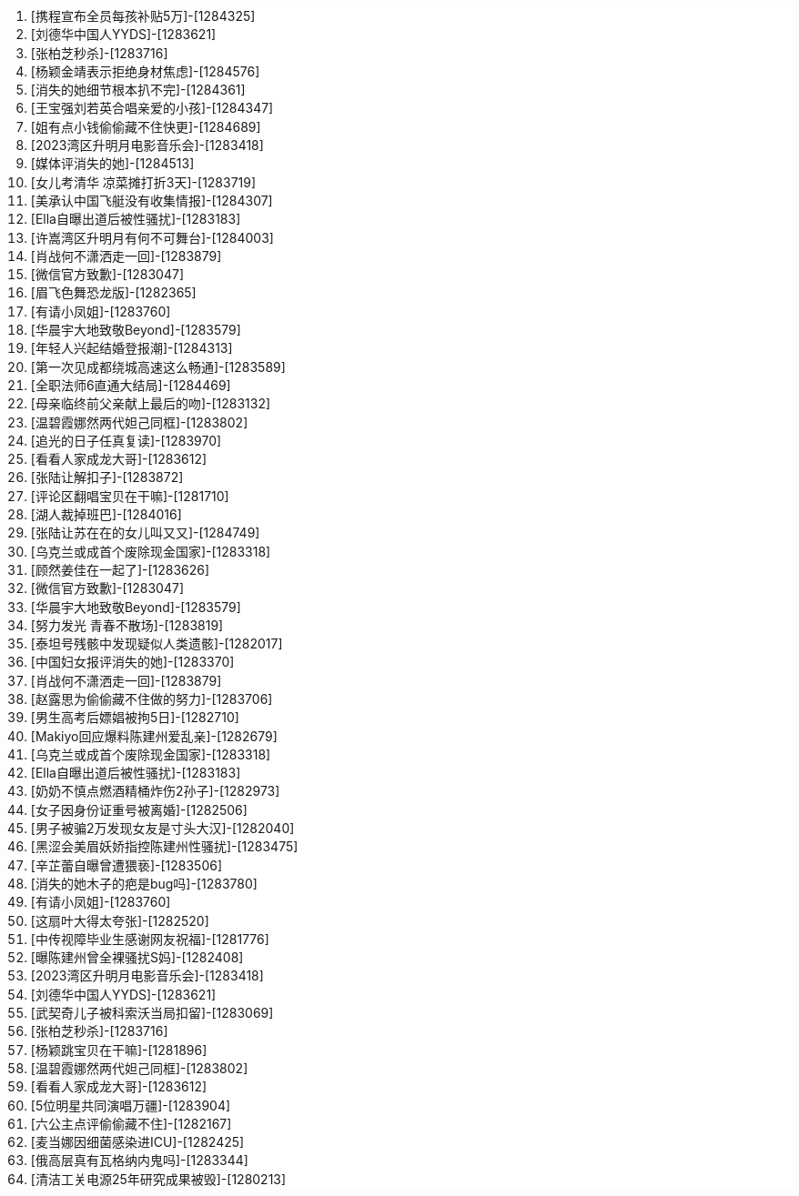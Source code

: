 1. [携程宣布全员每孩补贴5万]-[1284325]
1. [刘德华中国人YYDS]-[1283621]
1. [张柏芝秒杀]-[1283716]
1. [杨颖金靖表示拒绝身材焦虑]-[1284576]
1. [消失的她细节根本扒不完]-[1284361]
1. [王宝强刘若英合唱亲爱的小孩]-[1284347]
1. [姐有点小钱偷偷藏不住快更]-[1284689]
1. [2023湾区升明月电影音乐会]-[1283418]
1. [媒体评消失的她]-[1284513]
1. [女儿考清华 凉菜摊打折3天]-[1283719]
1. [美承认中国飞艇没有收集情报]-[1284307]
1. [Ella自曝出道后被性骚扰]-[1283183]
1. [许嵩湾区升明月有何不可舞台]-[1284003]
1. [肖战何不潇洒走一回]-[1283879]
1. [微信官方致歉]-[1283047]
1. [眉飞色舞恐龙版]-[1282365]
1. [有请小凤姐]-[1283760]
1. [华晨宇大地致敬Beyond]-[1283579]
1. [年轻人兴起结婚登报潮]-[1284313]
1. [第一次见成都绕城高速这么畅通]-[1283589]
1. [全职法师6直通大结局]-[1284469]
1. [母亲临终前父亲献上最后的吻]-[1283132]
1. [温碧霞娜然两代妲己同框]-[1283802]
1. [追光的日子任真复读]-[1283970]
1. [看看人家成龙大哥]-[1283612]
1. [张陆让解扣子]-[1283872]
1. [评论区翻唱宝贝在干嘛]-[1281710]
1. [湖人裁掉班巴]-[1284016]
1. [张陆让苏在在的女儿叫又又]-[1284749]
1. [乌克兰或成首个废除现金国家]-[1283318]
1. [顾然姜佳在一起了]-[1283626]
1. [微信官方致歉]-[1283047]
1. [华晨宇大地致敬Beyond]-[1283579]
1. [努力发光 青春不散场]-[1283819]
1. [泰坦号残骸中发现疑似人类遗骸]-[1282017]
1. [中国妇女报评消失的她]-[1283370]
1. [肖战何不潇洒走一回]-[1283879]
1. [赵露思为偷偷藏不住做的努力]-[1283706]
1. [男生高考后嫖娼被拘5日]-[1282710]
1. [Makiyo回应爆料陈建州爱乱亲]-[1282679]
1. [乌克兰或成首个废除现金国家]-[1283318]
1. [Ella自曝出道后被性骚扰]-[1283183]
1. [奶奶不慎点燃酒精桶炸伤2孙子]-[1282973]
1. [女子因身份证重号被离婚]-[1282506]
1. [男子被骗2万发现女友是寸头大汉]-[1282040]
1. [黑涩会美眉妖娇指控陈建州性骚扰]-[1283475]
1. [辛芷蕾自曝曾遭猥亵]-[1283506]
1. [消失的她木子的疤是bug吗]-[1283780]
1. [有请小凤姐]-[1283760]
1. [这扇叶大得太夸张]-[1282520]
1. [中传视障毕业生感谢网友祝福]-[1281776]
1. [曝陈建州曾全裸骚扰S妈]-[1282408]
1. [2023湾区升明月电影音乐会]-[1283418]
1. [刘德华中国人YYDS]-[1283621]
1. [武契奇儿子被科索沃当局扣留]-[1283069]
1. [张柏芝秒杀]-[1283716]
1. [杨颖跳宝贝在干嘛]-[1281896]
1. [温碧霞娜然两代妲己同框]-[1283802]
1. [看看人家成龙大哥]-[1283612]
1. [5位明星共同演唱万疆]-[1283904]
1. [六公主点评偷偷藏不住]-[1282167]
1. [麦当娜因细菌感染进ICU]-[1282425]
1. [俄高层真有瓦格纳内鬼吗]-[1283344]
1. [清洁工关电源25年研究成果被毁]-[1280213]